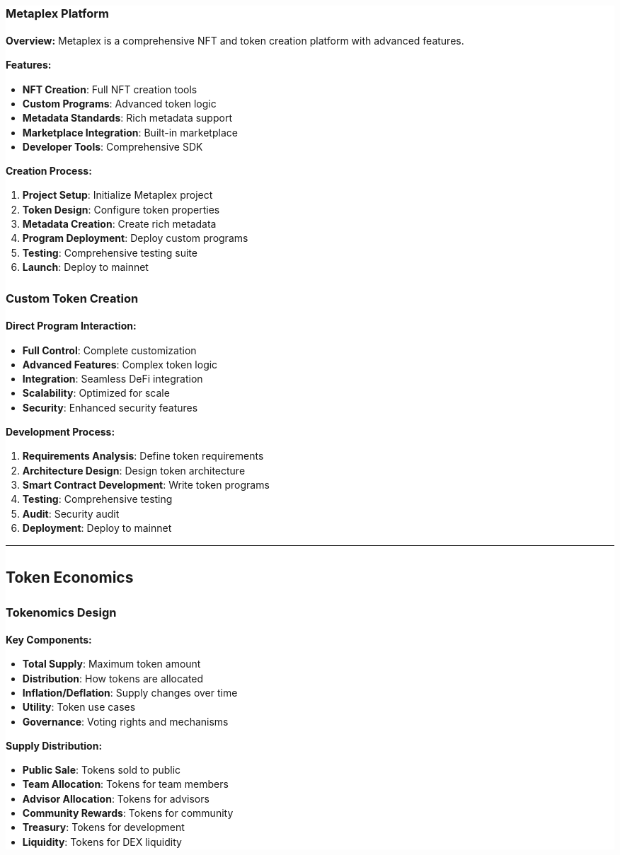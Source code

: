 ### Metaplex Platform
**Overview:**
Metaplex is a comprehensive NFT and token creation platform with advanced features.

**Features:**
- **NFT Creation**: Full NFT creation tools
- **Custom Programs**: Advanced token logic
- **Metadata Standards**: Rich metadata support
- **Marketplace Integration**: Built-in marketplace
- **Developer Tools**: Comprehensive SDK

**Creation Process:**
1. **Project Setup**: Initialize Metaplex project
2. **Token Design**: Configure token properties
3. **Metadata Creation**: Create rich metadata
4. **Program Deployment**: Deploy custom programs
5. **Testing**: Comprehensive testing suite
6. **Launch**: Deploy to mainnet

### Custom Token Creation
**Direct Program Interaction:**
- **Full Control**: Complete customization
- **Advanced Features**: Complex token logic
- **Integration**: Seamless DeFi integration
- **Scalability**: Optimized for scale
- **Security**: Enhanced security features

**Development Process:**
1. **Requirements Analysis**: Define token requirements
2. **Architecture Design**: Design token architecture
3. **Smart Contract Development**: Write token programs
4. **Testing**: Comprehensive testing
5. **Audit**: Security audit
6. **Deployment**: Deploy to mainnet

---

## Token Economics

### Tokenomics Design
**Key Components:**
- **Total Supply**: Maximum token amount
- **Distribution**: How tokens are allocated
- **Inflation/Deflation**: Supply changes over time
- **Utility**: Token use cases
- **Governance**: Voting rights and mechanisms

**Supply Distribution:**
- **Public Sale**: Tokens sold to public
- **Team Allocation**: Tokens for team members
- **Advisor Allocation**: Tokens for advisors
- **Community Rewards**: Tokens for community
- **Treasury**: Tokens for development
- **Liquidity**: Tokens for DEX liquidity

